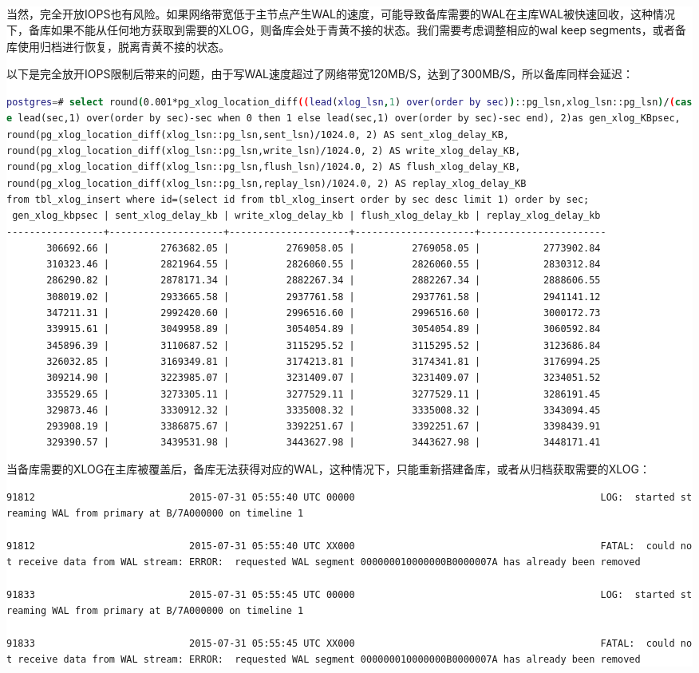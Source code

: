 
当然，完全开放IOPS也有风险。如果网络带宽低于主节点产生WAL的速度，可能导致备库需要的WAL在主库WAL被快速回收，这种情况下，备库如果不能从任何地方获取到需要的XLOG，则备库会处于青黄不接的状态。我们需要考虑调整相应的wal keep segments，或者备库使用归档进行恢复，脱离青黄不接的状态。  


以下是完全放开IOPS限制后带来的问题，由于写WAL速度超过了网络带宽120MB/S，达到了300MB/S，所以备库同样会延迟：  

```bash
postgres=# select round(0.001*pg_xlog_location_diff((lead(xlog_lsn,1) over(order by sec))::pg_lsn,xlog_lsn::pg_lsn)/(case lead(sec,1) over(order by sec)-sec when 0 then 1 else lead(sec,1) over(order by sec)-sec end), 2)as gen_xlog_KBpsec,   
round(pg_xlog_location_diff(xlog_lsn::pg_lsn,sent_lsn)/1024.0, 2) AS sent_xlog_delay_KB,  
round(pg_xlog_location_diff(xlog_lsn::pg_lsn,write_lsn)/1024.0, 2) AS write_xlog_delay_KB,  
round(pg_xlog_location_diff(xlog_lsn::pg_lsn,flush_lsn)/1024.0, 2) AS flush_xlog_delay_KB,  
round(pg_xlog_location_diff(xlog_lsn::pg_lsn,replay_lsn)/1024.0, 2) AS replay_xlog_delay_KB  
from tbl_xlog_insert where id=(select id from tbl_xlog_insert order by sec desc limit 1) order by sec;  
 gen_xlog_kbpsec | sent_xlog_delay_kb | write_xlog_delay_kb | flush_xlog_delay_kb | replay_xlog_delay_kb   
-----------------+--------------------+---------------------+---------------------+----------------------  
       306692.66 |         2763682.05 |          2769058.05 |          2769058.05 |           2773902.84  
       310323.46 |         2821964.55 |          2826060.55 |          2826060.55 |           2830312.84  
       286290.82 |         2878171.34 |          2882267.34 |          2882267.34 |           2888606.55  
       308019.02 |         2933665.58 |          2937761.58 |          2937761.58 |           2941141.12  
       347211.31 |         2992420.60 |          2996516.60 |          2996516.60 |           3000172.73  
       339915.61 |         3049958.89 |          3054054.89 |          3054054.89 |           3060592.84  
       345896.39 |         3110687.52 |          3115295.52 |          3115295.52 |           3123686.84  
       326032.85 |         3169349.81 |          3174213.81 |          3174341.81 |           3176994.25  
       309214.90 |         3223985.07 |          3231409.07 |          3231409.07 |           3234051.52  
       335529.65 |         3273305.11 |          3277529.11 |          3277529.11 |           3286191.45  
       329873.46 |         3330912.32 |          3335008.32 |          3335008.32 |           3343094.45  
       293908.19 |         3386875.67 |          3392251.67 |          3392251.67 |           3398439.91  
       329390.57 |         3439531.98 |          3443627.98 |          3443627.98 |           3448171.41    

```

当备库需要的XLOG在主库被覆盖后，备库无法获得对应的WAL，这种情况下，只能重新搭建备库，或者从归档获取需要的XLOG：  

```LANG
91812                           2015-07-31 05:55:40 UTC 00000                                           LOG:  started streaming WAL from primary at B/7A000000 on timeline 1  

91812                           2015-07-31 05:55:40 UTC XX000                                           FATAL:  could not receive data from WAL stream: ERROR:  requested WAL segment 000000010000000B0000007A has already been removed  

91833                           2015-07-31 05:55:45 UTC 00000                                           LOG:  started streaming WAL from primary at B/7A000000 on timeline 1  

91833                           2015-07-31 05:55:45 UTC XX000                                           FATAL:  could not receive data from WAL stream: ERROR:  requested WAL segment 000000010000000B0000007A has already been removed  

```